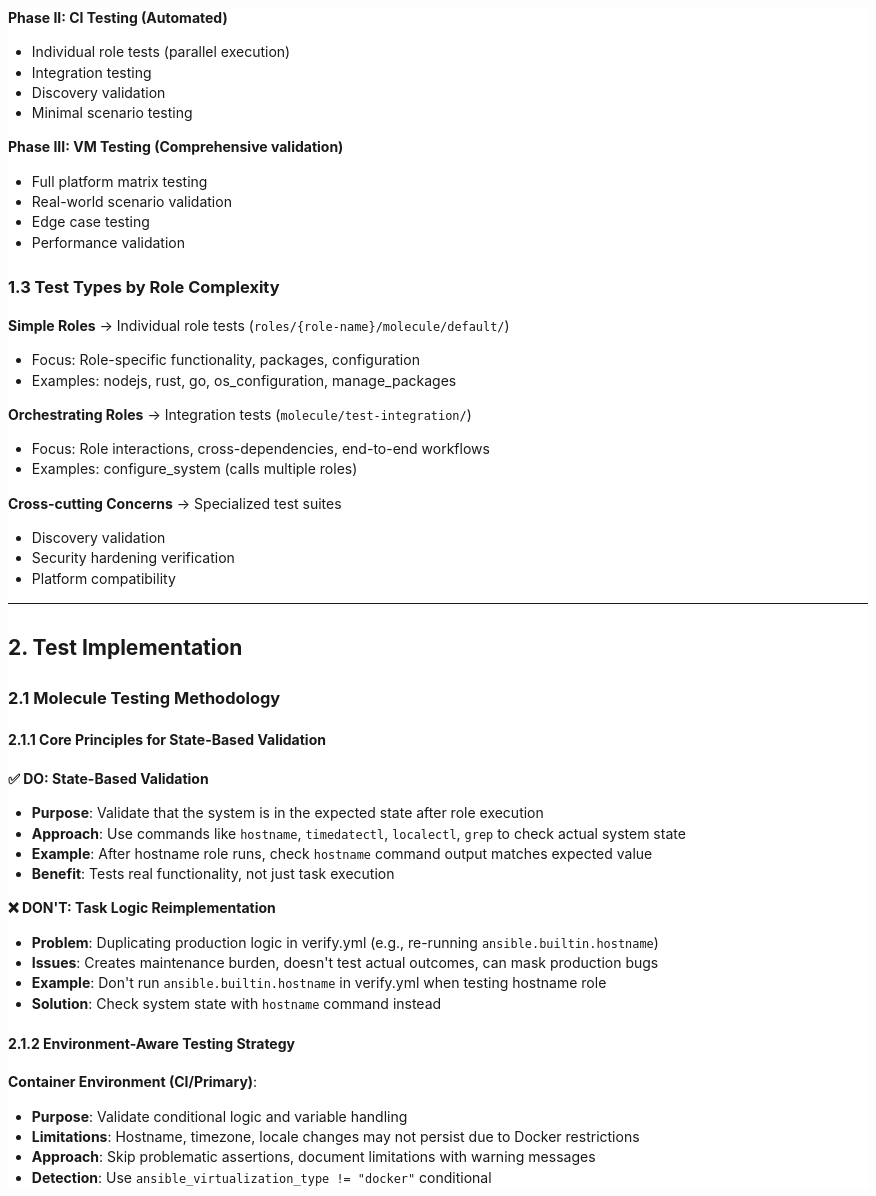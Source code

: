 **Phase II: CI Testing (Automated)**
- Individual role tests (parallel execution)
- Integration testing
- Discovery validation
- Minimal scenario testing

**Phase III: VM Testing (Comprehensive validation)**
- Full platform matrix testing
- Real-world scenario validation
- Edge case testing
- Performance validation

### 1.3 Test Types by Role Complexity

**Simple Roles** → Individual role tests (`roles/{role-name}/molecule/default/`)
- Focus: Role-specific functionality, packages, configuration
- Examples: nodejs, rust, go, os_configuration, manage_packages

**Orchestrating Roles** → Integration tests (`molecule/test-integration/`)
- Focus: Role interactions, cross-dependencies, end-to-end workflows
- Examples: configure_system (calls multiple roles)

**Cross-cutting Concerns** → Specialized test suites
- Discovery validation
- Security hardening verification
- Platform compatibility

---

## 2. Test Implementation

### 2.1 Molecule Testing Methodology

#### 2.1.1 Core Principles for State-Based Validation

**✅ DO: State-Based Validation**
- **Purpose**: Validate that the system is in the expected state after role execution
- **Approach**: Use commands like `hostname`, `timedatectl`, `localectl`, `grep` to check actual system state
- **Example**: After hostname role runs, check `hostname` command output matches expected value
- **Benefit**: Tests real functionality, not just task execution

**❌ DON'T: Task Logic Reimplementation**
- **Problem**: Duplicating production logic in verify.yml (e.g., re-running `ansible.builtin.hostname`)
- **Issues**: Creates maintenance burden, doesn't test actual outcomes, can mask production bugs
- **Example**: Don't run `ansible.builtin.hostname` in verify.yml when testing hostname role
- **Solution**: Check system state with `hostname` command instead

#### 2.1.2 Environment-Aware Testing Strategy

**Container Environment (CI/Primary)**:
- **Purpose**: Validate conditional logic and variable handling
- **Limitations**: Hostname, timezone, locale changes may not persist due to Docker restrictions
- **Approach**: Skip problematic assertions, document limitations with warning messages
- **Detection**: Use `ansible_virtualization_type != "docker"` conditional

